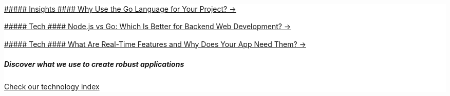 [##### Insights  #### Why Use the Go Language for Your Project? →](https://yalantis.com/blog/why-use-go/)

[##### Tech  #### Node.js vs Go: Which Is Better for Backend Web Development? →](https://yalantis.com/blog/golang-vs-nodejs-comparison/)

[##### Tech  #### What Are Real-Time Features and Why Does Your App Need Them? →](https://yalantis.com/blog/real-time-features/)

##### Discover what we use to create robust applications

[Check our technology index](https://yalantis.com/technologies/)